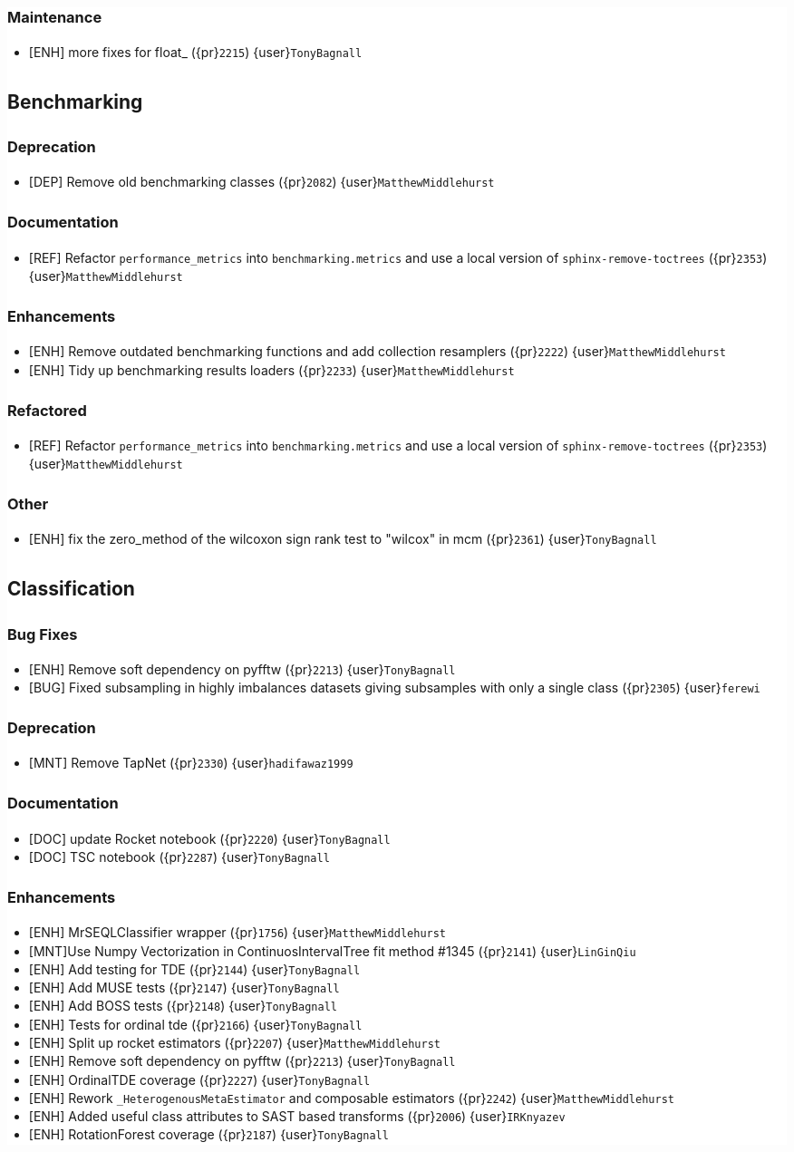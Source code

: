### Maintenance

- [ENH] more fixes for float_ ({pr}`2215`) {user}`TonyBagnall`

## Benchmarking

### Deprecation

- [DEP] Remove old benchmarking classes ({pr}`2082`) {user}`MatthewMiddlehurst`

### Documentation

- [REF] Refactor `performance_metrics` into `benchmarking.metrics` and use a local version of `sphinx-remove-toctrees` ({pr}`2353`) {user}`MatthewMiddlehurst`

### Enhancements

- [ENH] Remove outdated benchmarking functions and add collection resamplers ({pr}`2222`) {user}`MatthewMiddlehurst`
- [ENH] Tidy up benchmarking results loaders ({pr}`2233`) {user}`MatthewMiddlehurst`

### Refactored

- [REF] Refactor `performance_metrics` into `benchmarking.metrics` and use a local version of `sphinx-remove-toctrees` ({pr}`2353`) {user}`MatthewMiddlehurst`

### Other

- [ENH] fix the zero_method of the wilcoxon sign rank test to "wilcox" in mcm ({pr}`2361`) {user}`TonyBagnall`

## Classification

### Bug Fixes

- [ENH] Remove soft dependency on pyfftw ({pr}`2213`) {user}`TonyBagnall`
- [BUG] Fixed subsampling in highly imbalances datasets giving subsamples with only a single class ({pr}`2305`) {user}`ferewi`

### Deprecation

- [MNT] Remove TapNet ({pr}`2330`) {user}`hadifawaz1999`

### Documentation

- [DOC] update Rocket notebook ({pr}`2220`) {user}`TonyBagnall`
- [DOC] TSC notebook ({pr}`2287`) {user}`TonyBagnall`

### Enhancements

- [ENH] MrSEQLClassifier wrapper ({pr}`1756`) {user}`MatthewMiddlehurst`
- [MNT]Use Numpy Vectorization in ContinuosIntervalTree fit method #1345 ({pr}`2141`) {user}`LinGinQiu`
- [ENH] Add testing for TDE ({pr}`2144`) {user}`TonyBagnall`
- [ENH] Add MUSE tests ({pr}`2147`) {user}`TonyBagnall`
- [ENH] Add BOSS tests ({pr}`2148`) {user}`TonyBagnall`
- [ENH] Tests for ordinal tde ({pr}`2166`) {user}`TonyBagnall`
- [ENH] Split up rocket estimators ({pr}`2207`) {user}`MatthewMiddlehurst`
- [ENH] Remove soft dependency on pyfftw ({pr}`2213`) {user}`TonyBagnall`
- [ENH] OrdinalTDE coverage ({pr}`2227`) {user}`TonyBagnall`
- [ENH] Rework `_HeterogenousMetaEstimator` and composable estimators ({pr}`2242`) {user}`MatthewMiddlehurst`
- [ENH] Added useful class attributes to SAST based transforms ({pr}`2006`) {user}`IRKnyazev`
- [ENH] RotationForest coverage ({pr}`2187`) {user}`TonyBagnall`